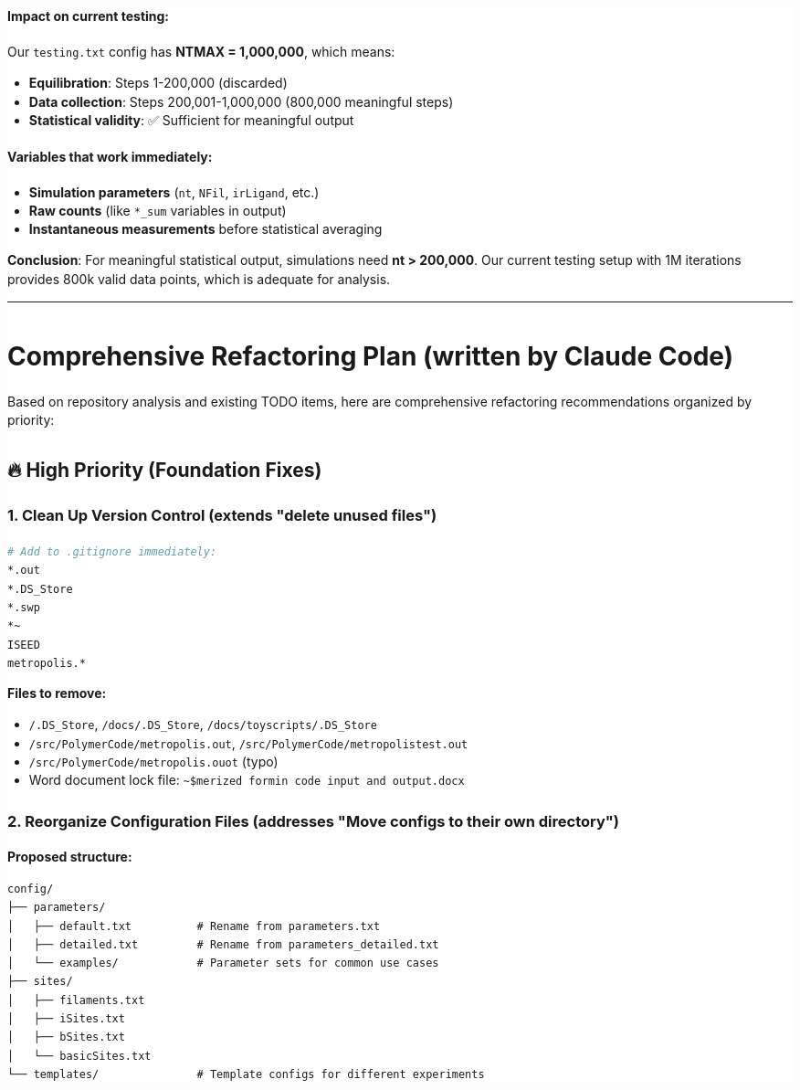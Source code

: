 #### Impact on current testing:
Our `testing.txt` config has **NTMAX = 1,000,000**, which means:
- **Equilibration**: Steps 1-200,000 (discarded)
- **Data collection**: Steps 200,001-1,000,000 (800,000 meaningful steps)
- **Statistical validity**: ✅ Sufficient for meaningful output

#### Variables that work immediately:
- **Simulation parameters** (`nt`, `NFil`, `irLigand`, etc.)
- **Raw counts** (like `*_sum` variables in output)
- **Instantaneous measurements** before statistical averaging

**Conclusion**: For meaningful statistical output, simulations need **nt > 200,000**. Our current testing setup with 1M iterations provides 800k valid data points, which is adequate for analysis.


---


# Comprehensive Refactoring Plan (written by Claude Code)

Based on repository analysis and existing TODO items, here are comprehensive refactoring recommendations organized by priority:

## 🔥 High Priority (Foundation Fixes)

### 1. **Clean Up Version Control** (extends "delete unused files")
```bash
# Add to .gitignore immediately:
*.out
*.DS_Store
*.swp
*~
ISEED
metropolis.*
```

**Files to remove:**
- `/.DS_Store`, `/docs/.DS_Store`, `/docs/toyscripts/.DS_Store`
- `/src/PolymerCode/metropolis.out`, `/src/PolymerCode/metropolistest.out`
- `/src/PolymerCode/metropolis.ouot` (typo)
- Word document lock file: `~$merized formin code input and output.docx`

### 2. **Reorganize Configuration Files** (addresses "Move configs to their own directory")

**Proposed structure:**
```
config/
├── parameters/
│   ├── default.txt          # Rename from parameters.txt
│   ├── detailed.txt         # Rename from parameters_detailed.txt
│   └── examples/            # Parameter sets for common use cases
├── sites/
│   ├── filaments.txt
│   ├── iSites.txt
│   ├── bSites.txt
│   └── basicSites.txt
└── templates/               # Template configs for different experiments
```
